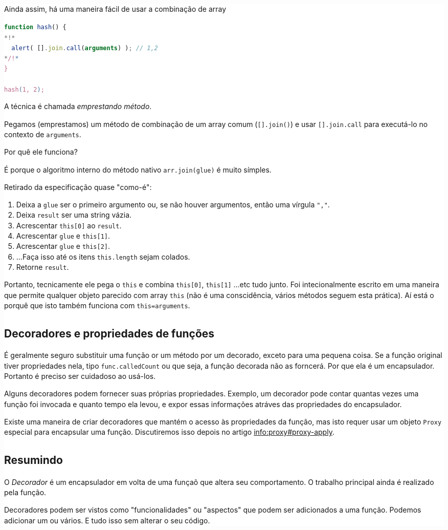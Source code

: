 Ainda assim, há uma maneira fácil de usar a combinação de array

```js run
function hash() {
*!*
  alert( [].join.call(arguments) ); // 1,2
*/!*
}

hash(1, 2);
```

A técnica é chamada *emprestando método*.

Pegamos (emprestamos) um método de combinação de um array comum (`[].join()`) e usar `[].join.call` para executá-lo no contexto de `arguments`.

Por quê ele funciona?

É porque o algoritmo interno do método nativo `arr.join(glue)` é muito símples.

Retirado da especificação quase "como-é":

1. Deixa a `glue` ser o primeiro argumento ou, se não houver argumentos, então uma vírgula `","`.
2. Deixa `result` ser uma string vázia.
3. Acrescentar `this[0]` ao `result`.
4. Acrescentar `glue` e `this[1]`.
5. Acrescentar `glue` e `this[2]`.
6. ...Faça isso até os itens `this.length` sejam colados.
7. Retorne `result`.

Portanto, tecnicamente ele pega o `this` e combina `this[0]`, `this[1]` ...etc tudo junto. Foi intecionalmente escrito em uma maneira que permite qualquer objeto parecido com array `this` (não é uma conscidência, vários métodos seguem esta prática). Aí está o porquê que isto também funciona com `this=arguments`.

## Decoradores e propriedades de funções

É geralmente seguro substituir uma função or um método por um decorado, exceto para uma pequena coisa. Se a função original tiver propriedades nela, tipo `func.calledCount` ou que seja, a função decorada não as forncerá. Por que ela é um encapsulador. Portanto é preciso ser cuidadoso ao usá-los.

Alguns decoradores podem fornecer suas próprias propriedades. Exemplo, um decorador pode contar quantas vezes uma função foi invocada e quanto tempo ela levou, e expor essas informações atráves das propriedades do encapsulador.

Existe uma maneira de criar decoradores que mantém o acesso às propriedades da função, mas isto requer usar um objeto `Proxy` especial para encapsular uma função. Discutiremos isso depois no artigo <info:proxy#proxy-apply>.

## Resumindo

O *Decorador* é um encapsulador em volta de uma funçaõ que altera seu comportamento. O trabalho principal ainda é realizado pela função.

Decoradores podem ser vistos como "funcionalidades" ou "aspectos" que podem ser adicionados a uma função. Podemos adicionar um ou vários. E tudo isso sem alterar o seu código.
